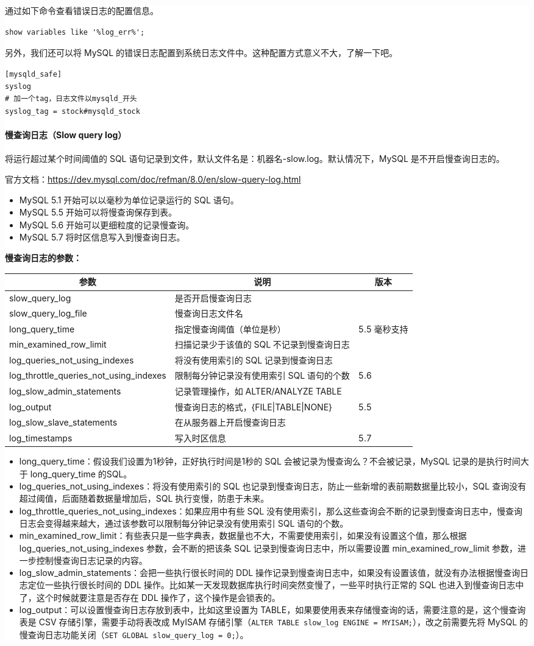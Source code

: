 通过如下命令查看错误日志的配置信息。

```
show variables like '%log_err%';
```

另外，我们还可以将 MySQL 的错误日志配置到系统日志文件中。这种配置方式意义不大，了解一下吧。

```
[mysqld_safe]
syslog
# 加一个tag，日志文件以mysqld_开头
syslog_tag = stock#mysqld_stock
```

#### 慢查询日志（Slow query log）

将运行超过某个时间阈值的 SQL 语句记录到文件，默认文件名是：机器名-slow.log。默认情况下，MySQL 是不开启慢查询日志的。

官方文档：https://dev.mysql.com/doc/refman/8.0/en/slow-query-log.html

- MySQL 5.1 开始可以以毫秒为单位记录运行的 SQL 语句。
- MySQL 5.5 开始可以将慢查询保存到表。
- MySQL 5.6 开始可以更细粒度的记录慢查询。
- MySQL 5.7 将时区信息写入到慢查询日志。

**慢查询日志的参数：**

| **参数**                               | **说明**                                  | **版本**     |
| -------------------------------------- | ----------------------------------------- | ------------ |
| slow_query_log                         | 是否开启慢查询日志                        |              |
| slow_query_log_file                    | 慢查询日志文件名                          |              |
| long_query_time                        | 指定慢查询阈值（单位是秒）                | 5.5 毫秒支持 |
| min_examined_row_limit                 | 扫描记录少于该值的 SQL 不记录到慢查询日志 |              |
| log_queries_not_using_indexes          | 将没有使用索引的 SQL 记录到慢查询日志     |              |
| log_throttle_queries_not_using_indexes | 限制每分钟记录没有使用索引 SQL 语句的个数 | 5.6          |
| log_slow_admin_statements              | 记录管理操作，如 ALTER/ANALYZE TABLE      |              |
| log_output                             | 慢查询日志的格式，{FILE\|TABLE\|NONE}     | 5.5          |
| log_slow_slave_statements              | 在从服务器上开启慢查询日志                |              |
| log_timestamps                         | 写入时区信息                              | 5.7          |

- long_query_time：假设我们设置为1秒钟，正好执行时间是1秒的 SQL 会被记录为慢查询么？不会被记录，MySQL 记录的是执行时间大于 long_query_time 的SQL。
- log_queries_not_using_indexes：将没有使用索引的 SQL 也记录到慢查询日志，防止一些新增的表前期数据量比较小，SQL 查询没有超过阈值，后面随着数据量增加后，SQL 执行变慢，防患于未来。
- log_throttle_queries_not_using_indexes：如果应用中有些 SQL 没有使用索引，那么这些查询会不断的记录到慢查询日志中，慢查询日志会变得越来越大，通过该参数可以限制每分钟记录没有使用索引 SQL 语句的个数。
- min_examined_row_limit：有些表只是一些字典表，数据量也不大，不需要使用索引，如果没有设置这个值，那么根据 log_queries_not_using_indexes 参数，会不断的把该条 SQL 记录到慢查询日志中，所以需要设置 min_examined_row_limit 参数，进一步控制慢查询日志记录的内容。
- log_slow_admin_statements：会把一些执行很长时间的 DDL 操作记录到慢查询日志中，如果没有设置该值，就没有办法根据慢查询日志定位一些执行很长时间的 DDL 操作。比如某一天发现数据库执行时间突然变慢了，一些平时执行正常的 SQL 也进入到慢查询日志中了，这个时候就要注意是否存在 DDL 操作了，这个操作是会锁表的。
- log_output：可以设置慢查询日志存放到表中，比如这里设置为 TABLE，如果要使用表来存储慢查询的话，需要注意的是，这个慢查询表是 CSV 存储引擎，需要手动将表改成 MyISAM 存储引擎（`ALTER TABLE slow_log ENGINE = MYISAM;`），改之前需要先将 MySQL 的慢查询日志功能关闭（`SET GLOBAL slow_query_log = 0;`）。

